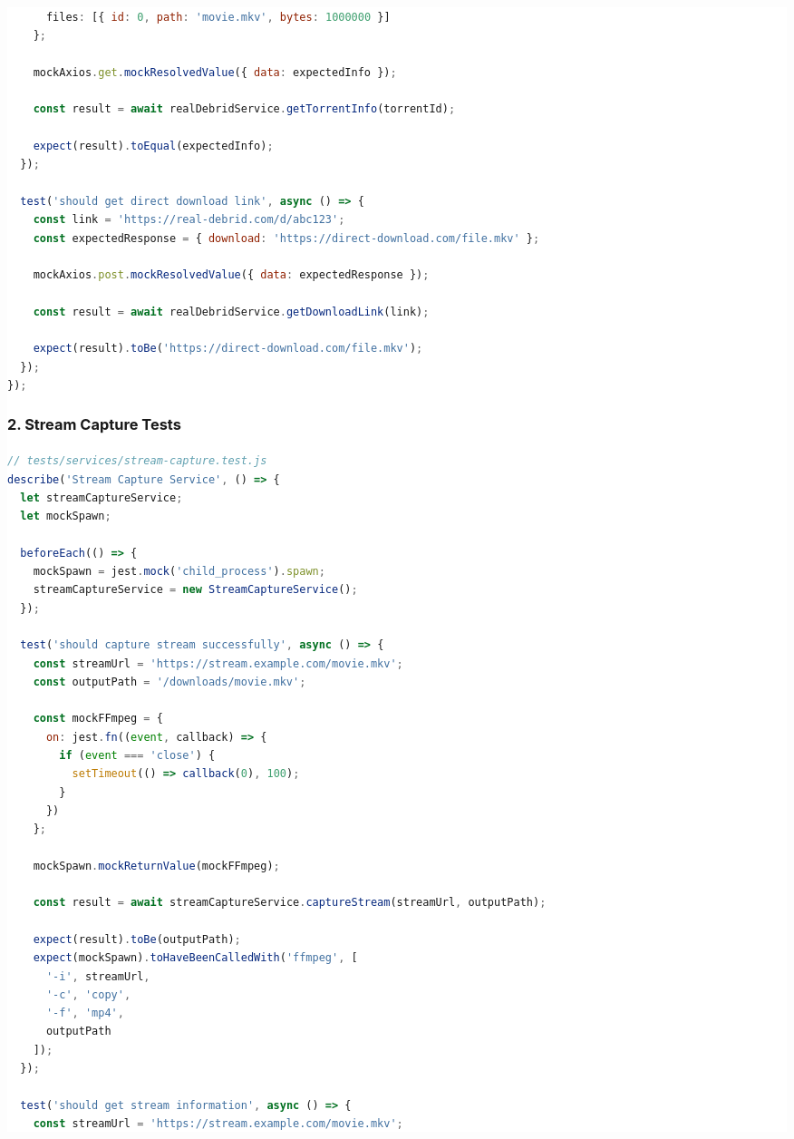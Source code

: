 ```javascript
      files: [{ id: 0, path: 'movie.mkv', bytes: 1000000 }]
    };

    mockAxios.get.mockResolvedValue({ data: expectedInfo });

    const result = await realDebridService.getTorrentInfo(torrentId);

    expect(result).toEqual(expectedInfo);
  });

  test('should get direct download link', async () => {
    const link = 'https://real-debrid.com/d/abc123';
    const expectedResponse = { download: 'https://direct-download.com/file.mkv' };

    mockAxios.post.mockResolvedValue({ data: expectedResponse });

    const result = await realDebridService.getDownloadLink(link);

    expect(result).toBe('https://direct-download.com/file.mkv');
  });
});
```

### 2. Stream Capture Tests

```javascript
// tests/services/stream-capture.test.js
describe('Stream Capture Service', () => {
  let streamCaptureService;
  let mockSpawn;

  beforeEach(() => {
    mockSpawn = jest.mock('child_process').spawn;
    streamCaptureService = new StreamCaptureService();
  });

  test('should capture stream successfully', async () => {
    const streamUrl = 'https://stream.example.com/movie.mkv';
    const outputPath = '/downloads/movie.mkv';

    const mockFFmpeg = {
      on: jest.fn((event, callback) => {
        if (event === 'close') {
          setTimeout(() => callback(0), 100);
        }
      })
    };

    mockSpawn.mockReturnValue(mockFFmpeg);

    const result = await streamCaptureService.captureStream(streamUrl, outputPath);

    expect(result).toBe(outputPath);
    expect(mockSpawn).toHaveBeenCalledWith('ffmpeg', [
      '-i', streamUrl,
      '-c', 'copy',
      '-f', 'mp4',
      outputPath
    ]);
  });

  test('should get stream information', async () => {
    const streamUrl = 'https://stream.example.com/movie.mkv';
```
